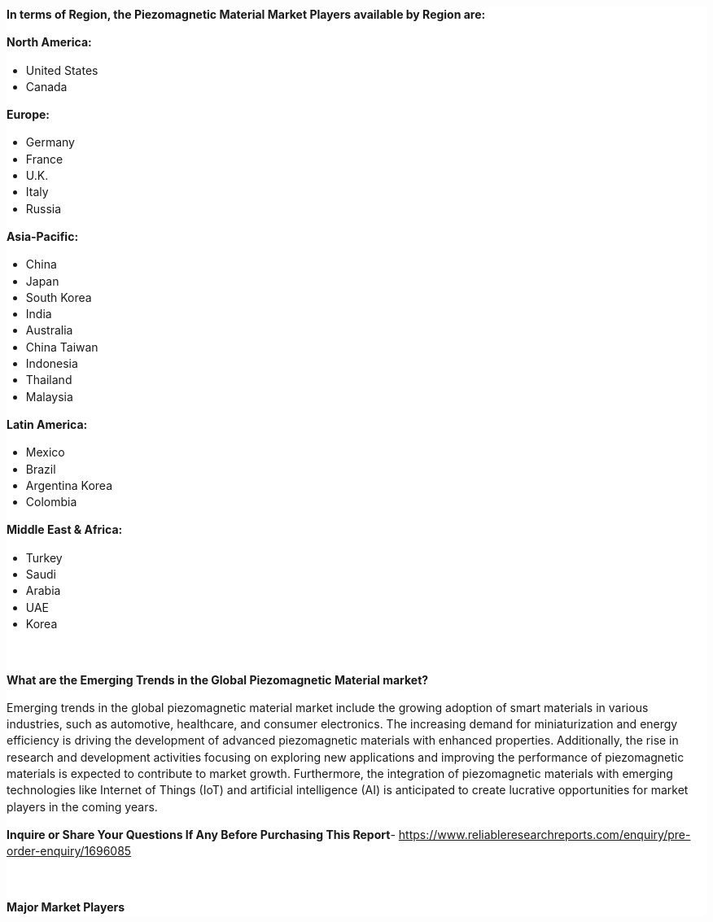 <p><strong>In terms of Region, the Piezomagnetic Material Market Players available by Region are:</strong></p>
<p>
    <p> <strong> North America: </strong>
        <ul>
            <li>United States</li>
            <li>Canada</li>
        </ul>
        </p> 
    <p> <strong> Europe: </strong>
        <ul>
            <li>Germany</li>
            <li>France</li>
            <li>U.K.</li>
            <li>Italy</li>
            <li>Russia</li>
        </ul>
        </p> 
    <p> <strong> Asia-Pacific: </strong>
        <ul>
            <li>China</li>
            <li>Japan</li>
            <li>South Korea</li>
            <li>India</li>
            <li>Australia</li>
            <li>China Taiwan</li>
            <li>Indonesia</li>
            <li>Thailand</li>
            <li>Malaysia</li>
        </ul>
        </p> 
    <p> <strong> Latin America: </strong>
        <ul>
            <li>Mexico</li>
            <li>Brazil</li>
            <li>Argentina Korea</li>
            <li>Colombia</li>
        </ul>
        </p> 
    <p> <strong> Middle East & Africa: </strong>
        <ul>
            <li>Turkey</li>
            <li>Saudi</li>
            <li>Arabia</li>
            <li>UAE</li>
            <li>Korea</li>
        </ul>
    </p>
    </p>
<p>&nbsp;</p>
<p><strong>What are the Emerging Trends in the Global Piezomagnetic Material market?</strong></p>
<p><p>Emerging trends in the global piezomagnetic material market include the growing adoption of smart materials in various industries, such as automotive, healthcare, and consumer electronics. The increasing demand for miniaturization and energy efficiency is driving the development of advanced piezomagnetic materials with enhanced properties. Additionally, the rise in research and development activities focusing on exploring new applications and improving the performance of piezomagnetic materials is expected to contribute to market growth. Furthermore, the integration of piezomagnetic materials with emerging technologies like Internet of Things (IoT) and artificial intelligence (AI) is anticipated to create lucrative opportunities for market players in the coming years.</p></p>
<p><strong>Inquire or Share Your Questions If Any Before Purchasing This Report</strong>- <a href="https://www.reliableresearchreports.com/enquiry/pre-order-enquiry/1696085">https://www.reliableresearchreports.com/enquiry/pre-order-enquiry/1696085</a></p>
<p>&nbsp;</p>
<p><strong>Major Market Players</strong></p>